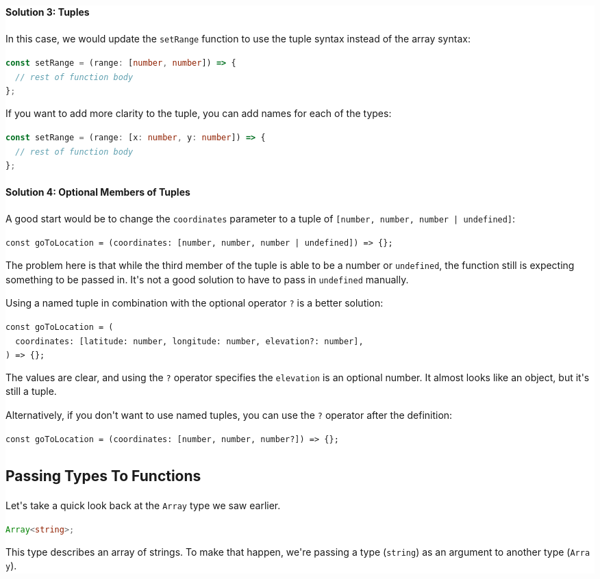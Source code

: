 #### Solution 3: Tuples

In this case, we would update the `setRange` function to use the tuple syntax instead of the array syntax:

```typescript
const setRange = (range: [number, number]) => {
  // rest of function body
};
```

If you want to add more clarity to the tuple, you can add names for each of the types:

```typescript
const setRange = (range: [x: number, y: number]) => {
  // rest of function body
};
```

#### Solution 4: Optional Members of Tuples

A good start would be to change the `coordinates` parameter to a tuple of `[number, number, number | undefined]`:

```tsx
const goToLocation = (coordinates: [number, number, number | undefined]) => {};
```

The problem here is that while the third member of the tuple is able to be a number or `undefined`, the function still is expecting something to be passed in. It's not a good solution to have to pass in `undefined` manually.

Using a named tuple in combination with the optional operator `?` is a better solution:

```tsx
const goToLocation = (
  coordinates: [latitude: number, longitude: number, elevation?: number],
) => {};
```

The values are clear, and using the `?` operator specifies the `elevation` is an optional number. It almost looks like an object, but it's still a tuple.

Alternatively, if you don't want to use named tuples, you can use the `?` operator after the definition:

```tsx
const goToLocation = (coordinates: [number, number, number?]) => {};
```

## Passing Types To Functions

Let's take a quick look back at the `Array` type we saw earlier.

```ts
Array<string>;
```

This type describes an array of strings. To make that happen, we're passing a type (`string`) as an argument to another type (`Array`).
